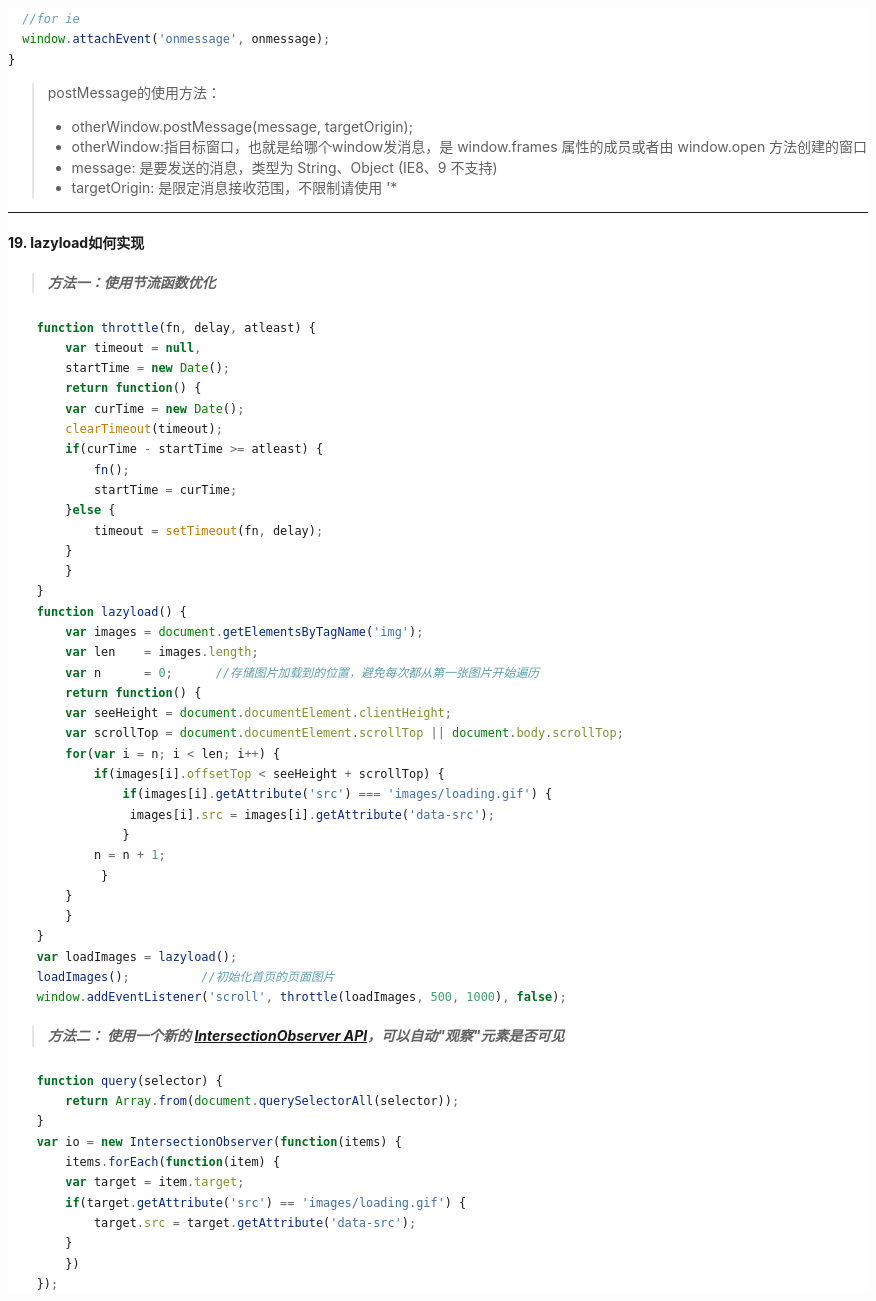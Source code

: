 ```js
  //for ie  
  window.attachEvent('onmessage', onmessage);  
} 
```
> postMessage的使用方法：
> * otherWindow.postMessage(message, targetOrigin);
> * otherWindow:指目标窗口，也就是给哪个window发消息，是 window.frames 属性的成员或者由 window.open 方法创建的窗口
> * message: 是要发送的消息，类型为 String、Object (IE8、9 不支持)
> * targetOrigin: 是限定消息接收范围，不限制请使用 '*
<hr/>

#### 19. lazyload如何实现
> ##### 方法一：使用节流函数优化
```js
	function throttle(fn, delay, atleast) {
	    var timeout = null,
		startTime = new Date();
	    return function() {
		var curTime = new Date();
		clearTimeout(timeout);
		if(curTime - startTime >= atleast) {
		    fn();
		    startTime = curTime;
		}else {
		    timeout = setTimeout(fn, delay);
		}
	    }
	}
	function lazyload() {
	    var images = document.getElementsByTagName('img');
	    var len    = images.length;
	    var n      = 0;      //存储图片加载到的位置，避免每次都从第一张图片开始遍历		
	    return function() {
		var seeHeight = document.documentElement.clientHeight;
		var scrollTop = document.documentElement.scrollTop || document.body.scrollTop;
		for(var i = n; i < len; i++) {
		    if(images[i].offsetTop < seeHeight + scrollTop) {
		        if(images[i].getAttribute('src') === 'images/loading.gif') {
			     images[i].src = images[i].getAttribute('data-src');
		        }
			n = n + 1;
		     }
		}
	    }
	}
	var loadImages = lazyload();
	loadImages();          //初始化首页的页面图片
	window.addEventListener('scroll', throttle(loadImages, 500, 1000), false);
```

> ##### 方法二： 使用一个新的 [IntersectionObserver API](http://www.ruanyifeng.com/blog/2016/11/intersectionobserver_api.html)，可以自动"观察"元素是否可见
```js
	function query(selector) {
	    return Array.from(document.querySelectorAll(selector));
	}
	var io = new IntersectionObserver(function(items) {
	    items.forEach(function(item) {
		var target = item.target;
		if(target.getAttribute('src') == 'images/loading.gif') {
		    target.src = target.getAttribute('data-src');
		}
	    })
	});
```
